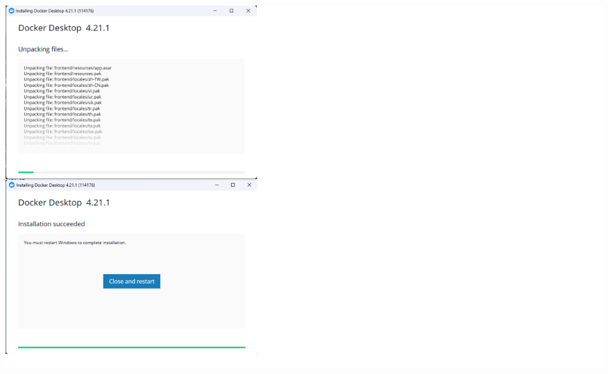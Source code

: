 <img src="./assets/docker4.png" height="250rm" align="center">
</br>
<img src="./assets/docker5.png" height="253rm" align="center">
</br></br>
